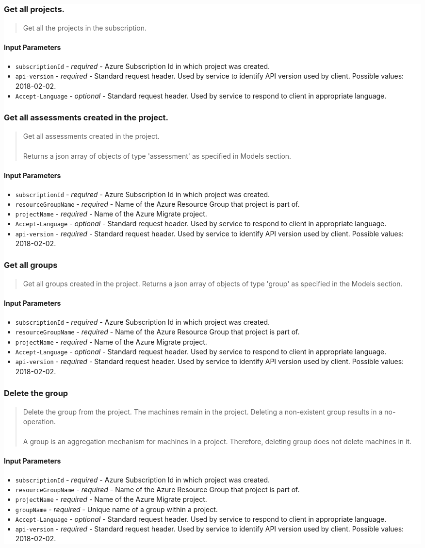 ### Get all projects.

> Get all the projects in the subscription.

#### Input Parameters
* `subscriptionId` - _required_ - Azure Subscription Id in which project was created.
* `api-version` - _required_ - Standard request header. Used by service to identify API version used by client.
    Possible values: 2018-02-02.
* `Accept-Language` - _optional_ - Standard request header. Used by service to respond to client in appropriate language.

### Get all assessments created in the project.

> Get all assessments created in the project.<br/>
> <br/>
> Returns a json array of objects of type 'assessment' as specified in Models section.

#### Input Parameters
* `subscriptionId` - _required_ - Azure Subscription Id in which project was created.
* `resourceGroupName` - _required_ - Name of the Azure Resource Group that project is part of.
* `projectName` - _required_ - Name of the Azure Migrate project.
* `Accept-Language` - _optional_ - Standard request header. Used by service to respond to client in appropriate language.
* `api-version` - _required_ - Standard request header. Used by service to identify API version used by client.
    Possible values: 2018-02-02.

### Get all groups

> Get all groups created in the project. Returns a json array of objects of type 'group' as specified in the Models section.

#### Input Parameters
* `subscriptionId` - _required_ - Azure Subscription Id in which project was created.
* `resourceGroupName` - _required_ - Name of the Azure Resource Group that project is part of.
* `projectName` - _required_ - Name of the Azure Migrate project.
* `Accept-Language` - _optional_ - Standard request header. Used by service to respond to client in appropriate language.
* `api-version` - _required_ - Standard request header. Used by service to identify API version used by client.
    Possible values: 2018-02-02.

### Delete the group

> Delete the group from the project. The machines remain in the project. Deleting a non-existent group results in a no-operation.<br/>
> <br/>
> A group is an aggregation mechanism for machines in a project. Therefore, deleting group does not delete machines in it.

#### Input Parameters
* `subscriptionId` - _required_ - Azure Subscription Id in which project was created.
* `resourceGroupName` - _required_ - Name of the Azure Resource Group that project is part of.
* `projectName` - _required_ - Name of the Azure Migrate project.
* `groupName` - _required_ - Unique name of a group within a project.
* `Accept-Language` - _optional_ - Standard request header. Used by service to respond to client in appropriate language.
* `api-version` - _required_ - Standard request header. Used by service to identify API version used by client.
    Possible values: 2018-02-02.
